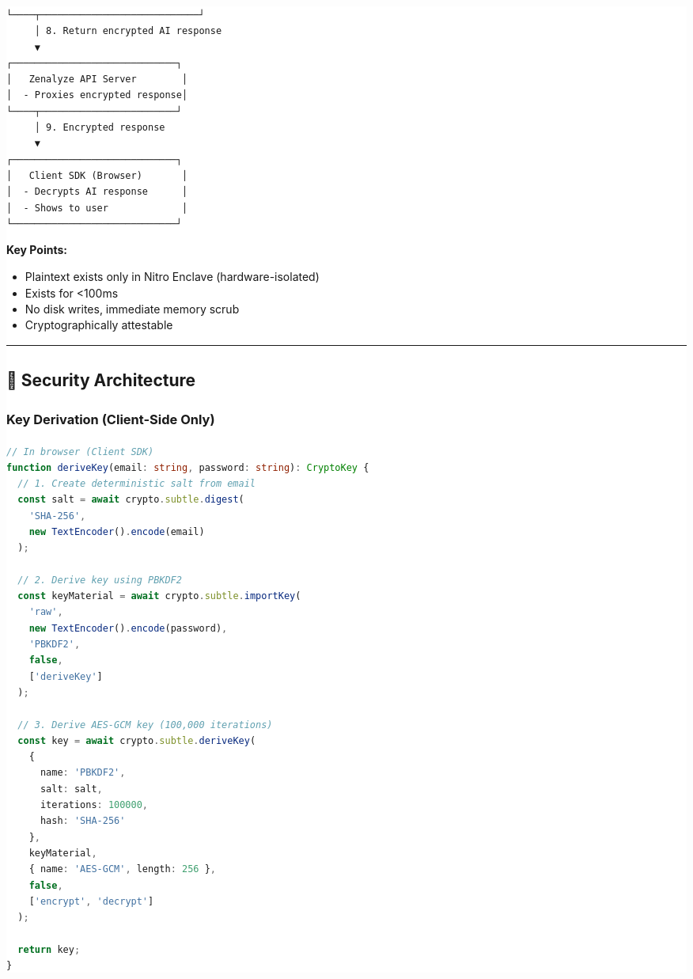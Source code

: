 ```
└────┬────────────────────────────┘
     │ 8. Return encrypted AI response
     ▼
┌─────────────────────────────┐
│   Zenalyze API Server        │
│  - Proxies encrypted response│
└────┬────────────────────────┘
     │ 9. Encrypted response
     ▼
┌─────────────────────────────┐
│   Client SDK (Browser)       │
│  - Decrypts AI response      │
│  - Shows to user             │
└─────────────────────────────┘
```

**Key Points:**
- Plaintext exists only in Nitro Enclave (hardware-isolated)
- Exists for <100ms
- No disk writes, immediate memory scrub
- Cryptographically attestable

---

## 🔐 Security Architecture

### Key Derivation (Client-Side Only)

```typescript
// In browser (Client SDK)
function deriveKey(email: string, password: string): CryptoKey {
  // 1. Create deterministic salt from email
  const salt = await crypto.subtle.digest(
    'SHA-256',
    new TextEncoder().encode(email)
  );

  // 2. Derive key using PBKDF2
  const keyMaterial = await crypto.subtle.importKey(
    'raw',
    new TextEncoder().encode(password),
    'PBKDF2',
    false,
    ['deriveKey']
  );

  // 3. Derive AES-GCM key (100,000 iterations)
  const key = await crypto.subtle.deriveKey(
    {
      name: 'PBKDF2',
      salt: salt,
      iterations: 100000,
      hash: 'SHA-256'
    },
    keyMaterial,
    { name: 'AES-GCM', length: 256 },
    false,
    ['encrypt', 'decrypt']
  );

  return key;
}
```

